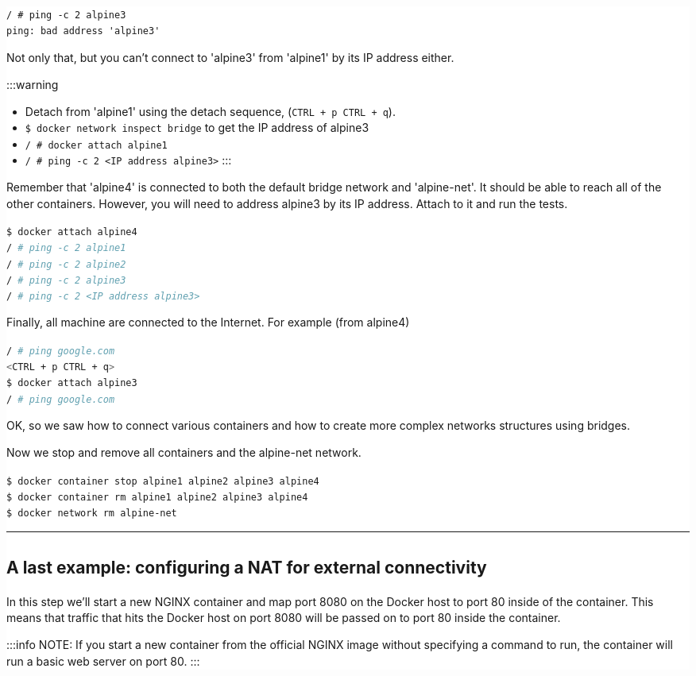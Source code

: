 ```
/ # ping -c 2 alpine3
ping: bad address 'alpine3'
```
Not only that, but you can’t connect to 'alpine3' from 'alpine1' by its IP address either. 

:::warning
* Detach from 'alpine1' using the detach sequence, (`CTRL + p CTRL + q`).
* `$ docker network inspect bridge` to get the IP address of alpine3
* `/ # docker attach alpine1` 
* `/ # ping -c 2 <IP address alpine3>` 
:::



Remember that 'alpine4' is connected to both the default bridge network and 'alpine-net'. It should be able to reach all of the other containers. However, you will need to address alpine3 by its IP address. Attach to it and run the tests.

```bash
$ docker attach alpine4
/ # ping -c 2 alpine1
/ # ping -c 2 alpine2
/ # ping -c 2 alpine3
/ # ping -c 2 <IP address alpine3>
```

Finally, all machine are connected to the Internet. For example (from alpine4)
```bash
/ # ping google.com
<CTRL + p CTRL + q>
$ docker attach alpine3
/ # ping google.com
```

OK, so we saw how to connect various containers and how to create more complex networks structures using bridges.

Now we stop and remove all containers and the alpine-net network.

```
$ docker container stop alpine1 alpine2 alpine3 alpine4
$ docker container rm alpine1 alpine2 alpine3 alpine4
$ docker network rm alpine-net
```


---

## A last example: configuring a NAT for external connectivity

In this step we’ll start a new NGINX container and map port 8080 on the Docker host to port 80 inside of the container. This means that traffic that hits the Docker host on port 8080 will be passed on to port 80 inside the container.

:::info
NOTE: If you start a new container from the official NGINX image without specifying a command to run, the container will run a basic web server on port 80.
:::
